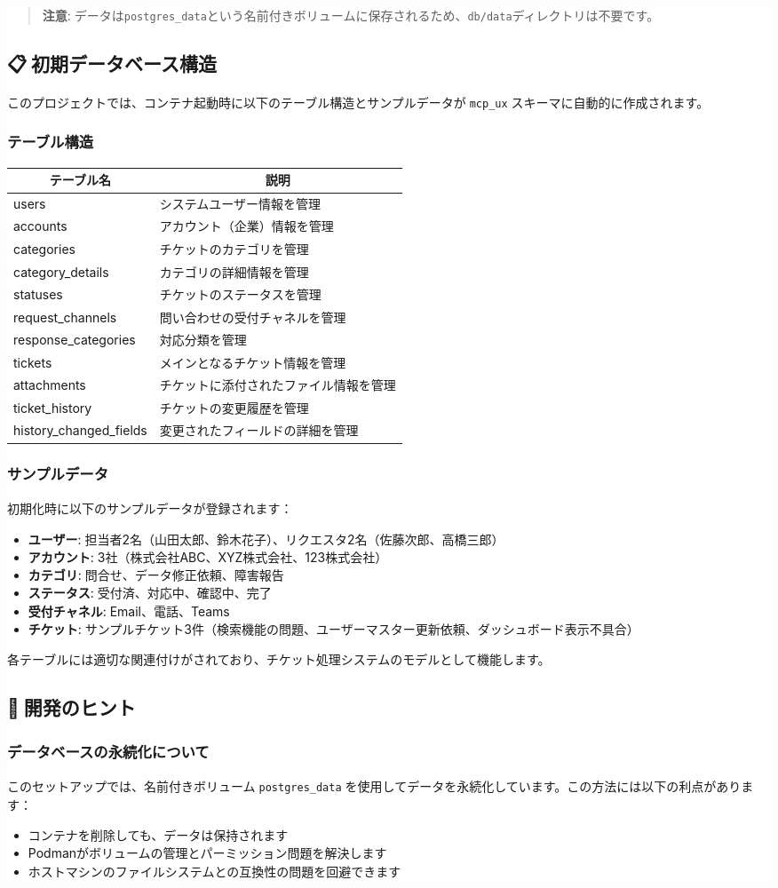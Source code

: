 > **注意**: データは`postgres_data`という名前付きボリュームに保存されるため、`db/data`ディレクトリは不要です。

## 📋 初期データベース構造

このプロジェクトでは、コンテナ起動時に以下のテーブル構造とサンプルデータが `mcp_ux` スキーマに自動的に作成されます。

### テーブル構造

| テーブル名 | 説明 |
|------------|------|
| users | システムユーザー情報を管理 |
| accounts | アカウント（企業）情報を管理 |
| categories | チケットのカテゴリを管理 |
| category_details | カテゴリの詳細情報を管理 |
| statuses | チケットのステータスを管理 |
| request_channels | 問い合わせの受付チャネルを管理 |
| response_categories | 対応分類を管理 |
| tickets | メインとなるチケット情報を管理 |
| attachments | チケットに添付されたファイル情報を管理 |
| ticket_history | チケットの変更履歴を管理 |
| history_changed_fields | 変更されたフィールドの詳細を管理 |

### サンプルデータ

初期化時に以下のサンプルデータが登録されます：

- **ユーザー**: 担当者2名（山田太郎、鈴木花子）、リクエスタ2名（佐藤次郎、高橋三郎）
- **アカウント**: 3社（株式会社ABC、XYZ株式会社、123株式会社）
- **カテゴリ**: 問合せ、データ修正依頼、障害報告
- **ステータス**: 受付済、対応中、確認中、完了
- **受付チャネル**: Email、電話、Teams
- **チケット**: サンプルチケット3件（検索機能の問題、ユーザーマスター更新依頼、ダッシュボード表示不具合）

各テーブルには適切な関連付けがされており、チケット処理システムのモデルとして機能します。

## 🧪 開発のヒント

### データベースの永続化について

このセットアップでは、名前付きボリューム `postgres_data` を使用してデータを永続化しています。この方法には以下の利点があります：

- コンテナを削除しても、データは保持されます
- Podmanがボリュームの管理とパーミッション問題を解決します
- ホストマシンのファイルシステムとの互換性の問題を回避できます
